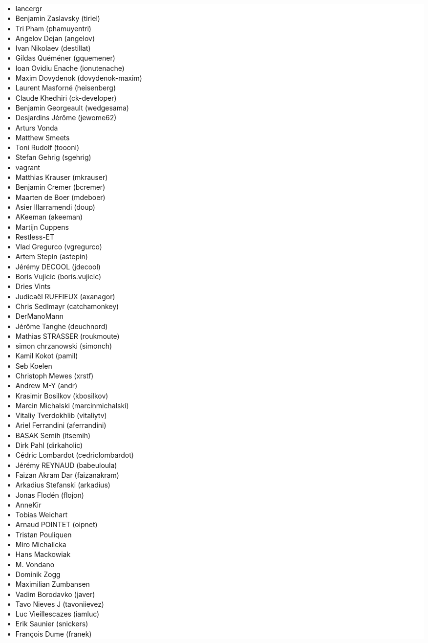  - lancergr
 - Benjamin Zaslavsky (tiriel)
 - Tri Pham (phamuyentri)
 - Angelov Dejan (angelov)
 - Ivan Nikolaev (destillat)
 - Gildas Quéméner (gquemener)
 - Ioan Ovidiu Enache (ionutenache)
 - Maxim Dovydenok (dovydenok-maxim)
 - Laurent Masforné (heisenberg)
 - Claude Khedhiri (ck-developer)
 - Benjamin Georgeault (wedgesama)
 - Desjardins Jérôme (jewome62)
 - Arturs Vonda
 - Matthew Smeets
 - Toni Rudolf (toooni)
 - Stefan Gehrig (sgehrig)
 - vagrant
 - Matthias Krauser (mkrauser)
 - Benjamin Cremer (bcremer)
 - Maarten de Boer (mdeboer)
 - Asier Illarramendi (doup)
 - AKeeman (akeeman)
 - Martijn Cuppens
 - Restless-ET
 - Vlad Gregurco (vgregurco)
 - Artem Stepin (astepin)
 - Jérémy DECOOL (jdecool)
 - Boris Vujicic (boris.vujicic)
 - Dries Vints
 - Judicaël RUFFIEUX (axanagor)
 - Chris Sedlmayr (catchamonkey)
 - DerManoMann
 - Jérôme Tanghe (deuchnord)
 - Mathias STRASSER (roukmoute)
 - simon chrzanowski (simonch)
 - Kamil Kokot (pamil)
 - Seb Koelen
 - Christoph Mewes (xrstf)
 - Andrew M-Y (andr)
 - Krasimir Bosilkov (kbosilkov)
 - Marcin Michalski (marcinmichalski)
 - Vitaliy Tverdokhlib (vitaliytv)
 - Ariel Ferrandini (aferrandini)
 - BASAK Semih (itsemih)
 - Dirk Pahl (dirkaholic)
 - Cédric Lombardot (cedriclombardot)
 - Jérémy REYNAUD (babeuloula)
 - Faizan Akram Dar (faizanakram)
 - Arkadius Stefanski (arkadius)
 - Jonas Flodén (flojon)
 - AnneKir
 - Tobias Weichart
 - Arnaud POINTET (oipnet)
 - Tristan Pouliquen
 - Miro Michalicka
 - Hans Mackowiak
 - M. Vondano
 - Dominik Zogg
 - Maximilian Zumbansen
 - Vadim Borodavko (javer)
 - Tavo Nieves J (tavoniievez)
 - Luc Vieillescazes (iamluc)
 - Erik Saunier (snickers)
 - François Dume (franek)